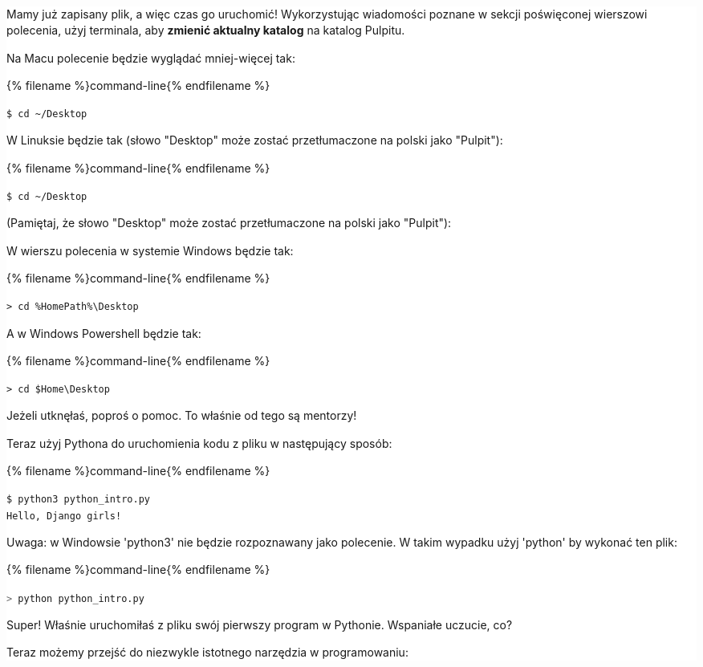 Mamy już zapisany plik, a więc czas go uruchomić! Wykorzystując wiadomości poznane w sekcji poświęconej wierszowi polecenia, użyj terminala, aby **zmienić aktualny katalog** na katalog Pulpitu.



Na Macu polecenie będzie wyglądać mniej-więcej tak:

{% filename %}command-line{% endfilename %}

    $ cd ~/Desktop
    





W Linuksie będzie tak (słowo "Desktop" może zostać przetłumaczone na polski jako "Pulpit"):

{% filename %}command-line{% endfilename %}

    $ cd ~/Desktop
    

(Pamiętaj, że słowo "Desktop" może zostać przetłumaczone na polski jako "Pulpit"):





W wierszu polecenia w systemie Windows będzie tak:

{% filename %}command-line{% endfilename %}

    > cd %HomePath%\Desktop
    





A w Windows Powershell będzie tak:

{% filename %}command-line{% endfilename %}

    > cd $Home\Desktop
    



Jeżeli utknęłaś, poproś o pomoc. To właśnie od tego są mentorzy!

Teraz użyj Pythona do uruchomienia kodu z pliku w następujący sposób:

{% filename %}command-line{% endfilename %}

    $ python3 python_intro.py
    Hello, Django girls!
    

Uwaga: w Windowsie 'python3' nie będzie rozpoznawany jako polecenie. W takim wypadku użyj 'python' by wykonać ten plik:

{% filename %}command-line{% endfilename %}

```python
> python python_intro.py
```

Super! Właśnie uruchomiłaś z pliku swój pierwszy program w Pythonie. Wspaniałe uczucie, co?

Teraz możemy przejść do niezwykle istotnego narzędzia w programowaniu:
